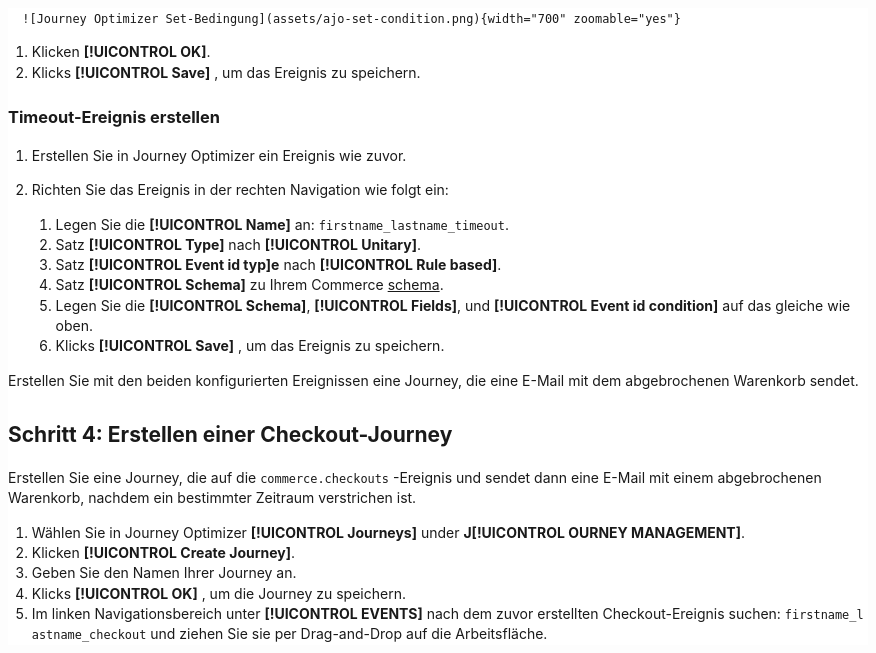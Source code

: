       ![Journey Optimizer Set-Bedingung](assets/ajo-set-condition.png){width="700" zoomable="yes"}

   1. Klicken **[!UICONTROL OK]**.
   1. Klicks **[!UICONTROL Save]** , um das Ereignis zu speichern.

### Timeout-Ereignis erstellen

1. Erstellen Sie in Journey Optimizer ein Ereignis wie zuvor.

1. Richten Sie das Ereignis in der rechten Navigation wie folgt ein:

   1. Legen Sie die **[!UICONTROL Name]** an: `firstname_lastname_timeout`.
   1. Satz **[!UICONTROL Type]** nach **[!UICONTROL Unitary]**.
   1. Satz **[!UICONTROL Event id typ]e** nach **[!UICONTROL Rule based]**.
   1. Satz **[!UICONTROL Schema]** zu Ihrem Commerce [schema](update-xdm.md).
   1. Legen Sie die **[!UICONTROL Schema]**, **[!UICONTROL Fields]**, und **[!UICONTROL Event id condition]** auf das gleiche wie oben.
   1. Klicks **[!UICONTROL Save]** , um das Ereignis zu speichern.

Erstellen Sie mit den beiden konfigurierten Ereignissen eine Journey, die eine E-Mail mit dem abgebrochenen Warenkorb sendet.

## Schritt 4: Erstellen einer Checkout-Journey

Erstellen Sie eine Journey, die auf die `commerce.checkouts` -Ereignis und sendet dann eine E-Mail mit einem abgebrochenen Warenkorb, nachdem ein bestimmter Zeitraum verstrichen ist.

1. Wählen Sie in Journey Optimizer **[!UICONTROL Journeys]** under **J[!UICONTROL OURNEY MANAGEMENT]**.
1. Klicken **[!UICONTROL Create Journey]**.
1. Geben Sie den Namen Ihrer Journey an.
1. Klicks **[!UICONTROL OK]** , um die Journey zu speichern.
1. Im linken Navigationsbereich unter **[!UICONTROL EVENTS]** nach dem zuvor erstellten Checkout-Ereignis suchen: `firstname_lastname_checkout` und ziehen Sie sie per Drag-and-Drop auf die Arbeitsfläche.
